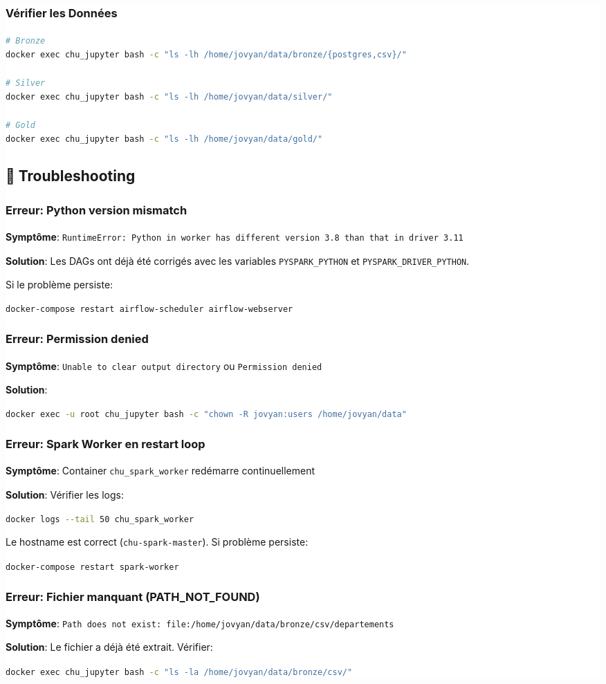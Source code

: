 ### Vérifier les Données

```bash
# Bronze
docker exec chu_jupyter bash -c "ls -lh /home/jovyan/data/bronze/{postgres,csv}/"

# Silver
docker exec chu_jupyter bash -c "ls -lh /home/jovyan/data/silver/"

# Gold
docker exec chu_jupyter bash -c "ls -lh /home/jovyan/data/gold/"
```

## 🐛 Troubleshooting

### Erreur: Python version mismatch

**Symptôme**: `RuntimeError: Python in worker has different version 3.8 than that in driver 3.11`

**Solution**: Les DAGs ont déjà été corrigés avec les variables `PYSPARK_PYTHON` et `PYSPARK_DRIVER_PYTHON`.

Si le problème persiste:
```bash
docker-compose restart airflow-scheduler airflow-webserver
```

### Erreur: Permission denied

**Symptôme**: `Unable to clear output directory` ou `Permission denied`

**Solution**:
```bash
docker exec -u root chu_jupyter bash -c "chown -R jovyan:users /home/jovyan/data"
```

### Erreur: Spark Worker en restart loop

**Symptôme**: Container `chu_spark_worker` redémarre continuellement

**Solution**: Vérifier les logs:
```bash
docker logs --tail 50 chu_spark_worker
```

Le hostname est correct (`chu-spark-master`). Si problème persiste:
```bash
docker-compose restart spark-worker
```

### Erreur: Fichier manquant (PATH_NOT_FOUND)

**Symptôme**: `Path does not exist: file:/home/jovyan/data/bronze/csv/departements`

**Solution**: Le fichier a déjà été extrait. Vérifier:
```bash
docker exec chu_jupyter bash -c "ls -la /home/jovyan/data/bronze/csv/"
```
